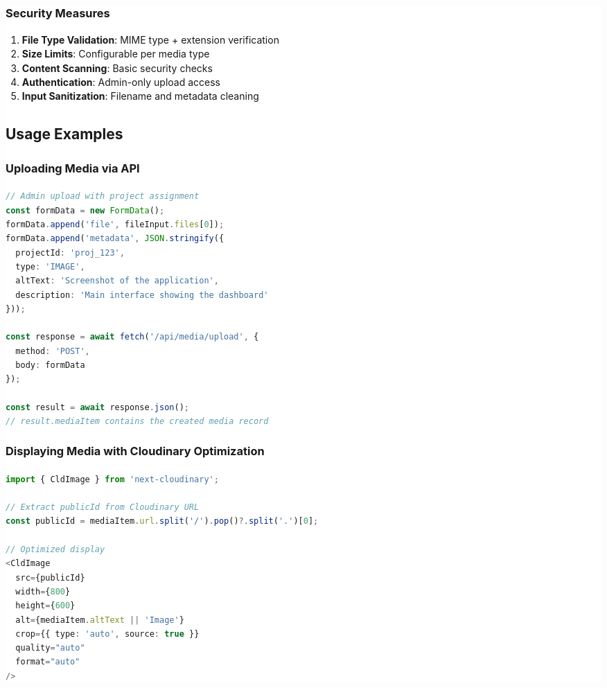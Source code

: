 ### Security Measures

1. **File Type Validation**: MIME type + extension verification
2. **Size Limits**: Configurable per media type
3. **Content Scanning**: Basic security checks
4. **Authentication**: Admin-only upload access
5. **Input Sanitization**: Filename and metadata cleaning

## Usage Examples

### Uploading Media via API

```typescript
// Admin upload with project assignment
const formData = new FormData();
formData.append('file', fileInput.files[0]);
formData.append('metadata', JSON.stringify({
  projectId: 'proj_123',
  type: 'IMAGE',
  altText: 'Screenshot of the application',
  description: 'Main interface showing the dashboard'
}));

const response = await fetch('/api/media/upload', {
  method: 'POST',
  body: formData
});

const result = await response.json();
// result.mediaItem contains the created media record
```

### Displaying Media with Cloudinary Optimization

```typescript
import { CldImage } from 'next-cloudinary';

// Extract publicId from Cloudinary URL
const publicId = mediaItem.url.split('/').pop()?.split('.')[0];

// Optimized display
<CldImage
  src={publicId}
  width={800}
  height={600}
  alt={mediaItem.altText || 'Image'}
  crop={{ type: 'auto', source: true }}
  quality="auto"
  format="auto"
/>
```

